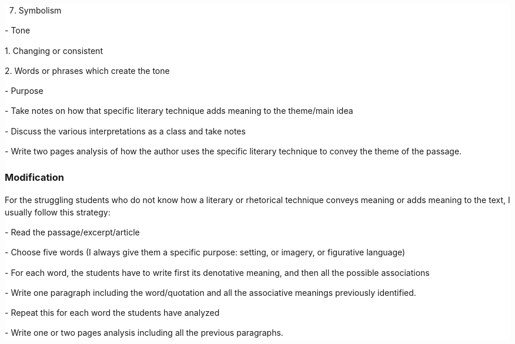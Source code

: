   7. Symbolism
 </p>
 <p>
  - Tone
 </p>
 <p>
  1. Changing or consistent
 </p>
 <p>
  2. Words or phrases which create the tone
 </p>
 <p>
  - Purpose
 </p>
 <p>
  - Take notes on how that specific literary technique adds meaning to the theme/main idea
 </p>
 <p>
  - Discuss the various interpretations as a class and take notes
 </p>
 <p>
  - Write two pages analysis of how the author uses the specific literary technique to convey the theme of the passage.
 </p>

<h3>
  Modification
 </h3>
 <p>
  For the struggling students who do not know how a literary or rhetorical technique conveys meaning or adds meaning to the text, I usually follow this strategy:
 </p>
 <p>
  - Read the passage/excerpt/article
 </p>
 <p>
  - Choose five words (I always give them a specific purpose: setting, or imagery, or figurative language)
 </p>
 <p>
  - For each word, the students have to write first its denotative meaning, and then all the possible associations
 </p>
 <p>
  - Write one paragraph including the word/quotation and all the associative meanings previously identified.
 </p>
 <p>
  - Repeat this for each word the students have analyzed
 </p>
 <p>
  - Write one or two pages analysis including all the previous paragraphs.
 </p>
